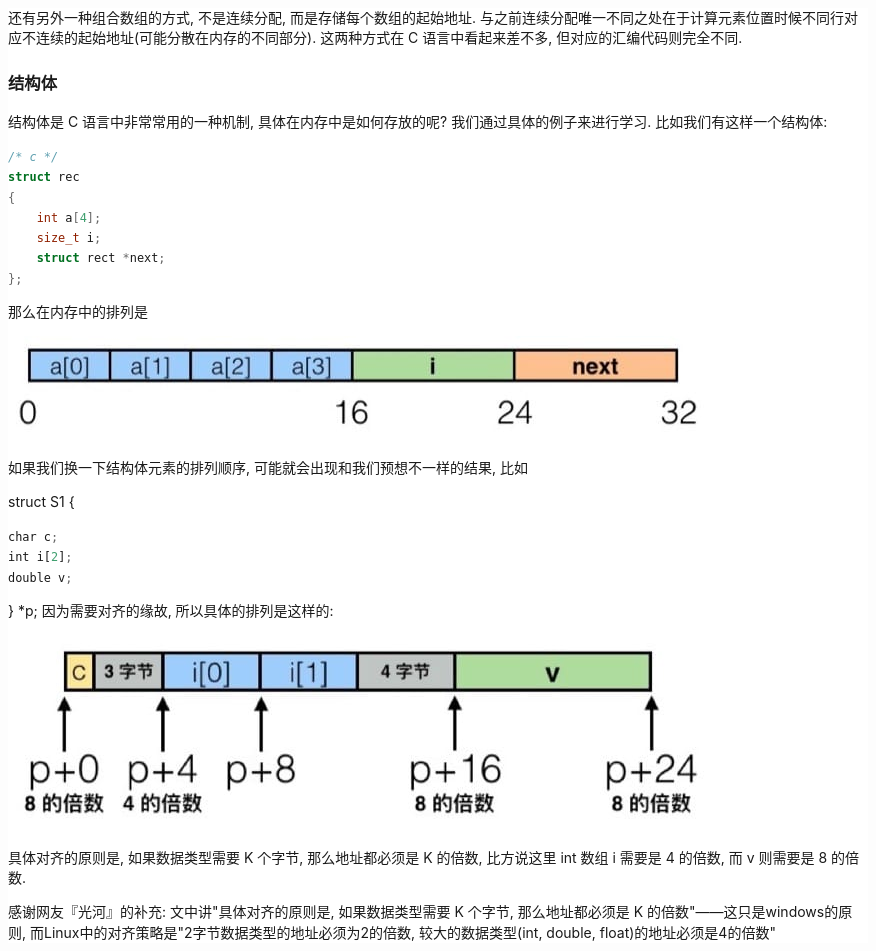 还有另外一种组合数组的方式, 不是连续分配, 而是存储每个数组的起始地址. 与之前连续分配唯一不同之处在于计算元素位置时候不同行对应不连续的起始地址(可能分散在内存的不同部分). 这两种方式在 C 语言中看起来差不多, 但对应的汇编代码则完全不同.

### 结构体

结构体是 C 语言中非常常用的一种机制, 具体在内存中是如何存放的呢? 我们通过具体的例子来进行学习. 比如我们有这样一个结构体:

``` c
/* c */
struct rec 
{
    int a[4];
    size_t i;       
    struct rect *next;
};
```

那么在内存中的排列是

![img](../img/20190906011.jpg)

如果我们换一下结构体元素的排列顺序, 可能就会出现和我们预想不一样的结果, 比如

struct S1
{

``` js
char c;
int i[2];
double v;
```

} *p; 
因为需要对齐的缘故, 所以具体的排列是这样的:

![img](../img/20190906012.jpg)

具体对齐的原则是, 如果数据类型需要 K 个字节, 那么地址都必须是 K 的倍数, 比方说这里 int 数组 i 需要是 4 的倍数, 而 v 则需要是 8 的倍数.

感谢网友『光河』的补充: 文中讲"具体对齐的原则是, 如果数据类型需要 K 个字节, 那么地址都必须是 K 的倍数"——这只是windows的原则, 而Linux中的对齐策略是"2字节数据类型的地址必须为2的倍数, 较大的数据类型(int, double, float)的地址必须是4的倍数"
